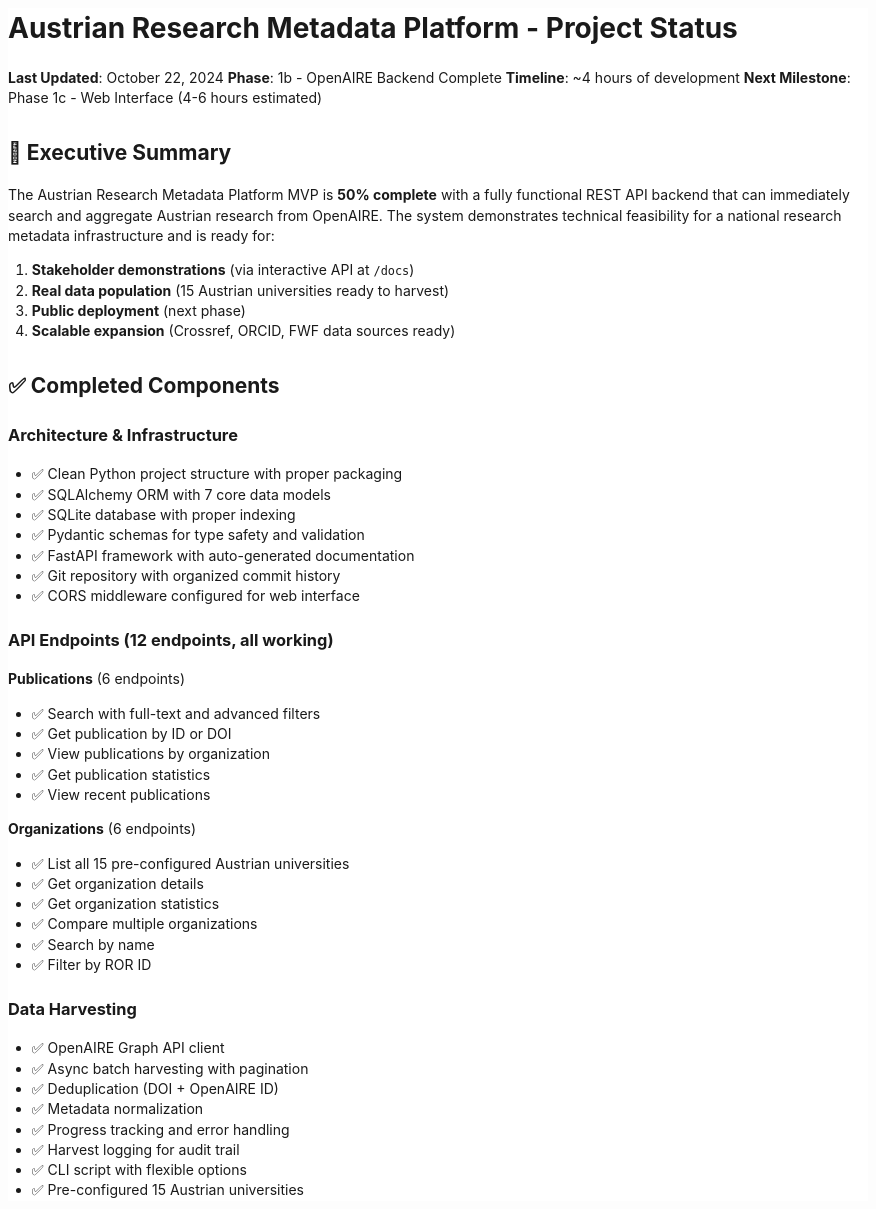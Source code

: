 # Austrian Research Metadata Platform - Project Status

**Last Updated**: October 22, 2024
**Phase**: 1b - OpenAIRE Backend Complete
**Timeline**: ~4 hours of development
**Next Milestone**: Phase 1c - Web Interface (4-6 hours estimated)

## 🎯 Executive Summary

The Austrian Research Metadata Platform MVP is **50% complete** with a fully functional REST API backend that can immediately search and aggregate Austrian research from OpenAIRE. The system demonstrates technical feasibility for a national research metadata infrastructure and is ready for:

1. **Stakeholder demonstrations** (via interactive API at `/docs`)
2. **Real data population** (15 Austrian universities ready to harvest)
3. **Public deployment** (next phase)
4. **Scalable expansion** (Crossref, ORCID, FWF data sources ready)

## ✅ Completed Components

### Architecture & Infrastructure
- ✅ Clean Python project structure with proper packaging
- ✅ SQLAlchemy ORM with 7 core data models
- ✅ SQLite database with proper indexing
- ✅ Pydantic schemas for type safety and validation
- ✅ FastAPI framework with auto-generated documentation
- ✅ Git repository with organized commit history
- ✅ CORS middleware configured for web interface

### API Endpoints (12 endpoints, all working)
**Publications** (6 endpoints)
- ✅ Search with full-text and advanced filters
- ✅ Get publication by ID or DOI
- ✅ View publications by organization
- ✅ Get publication statistics
- ✅ View recent publications

**Organizations** (6 endpoints)
- ✅ List all 15 pre-configured Austrian universities
- ✅ Get organization details
- ✅ Get organization statistics
- ✅ Compare multiple organizations
- ✅ Search by name
- ✅ Filter by ROR ID

### Data Harvesting
- ✅ OpenAIRE Graph API client
- ✅ Async batch harvesting with pagination
- ✅ Deduplication (DOI + OpenAIRE ID)
- ✅ Metadata normalization
- ✅ Progress tracking and error handling
- ✅ Harvest logging for audit trail
- ✅ CLI script with flexible options
- ✅ Pre-configured 15 Austrian universities
